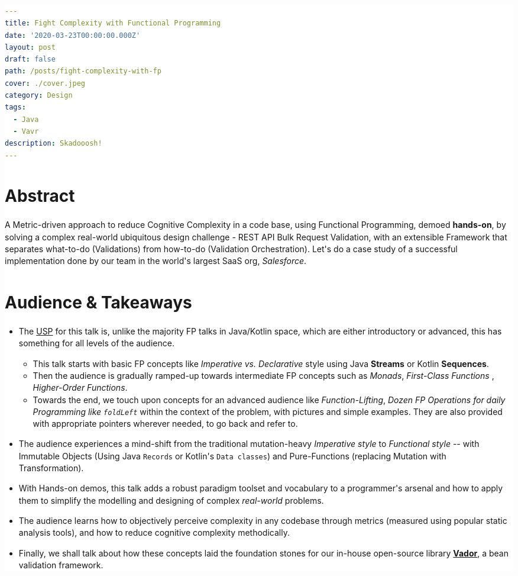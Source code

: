 ```yaml
---
title: Fight Complexity with Functional Programming
date: '2020-03-23T00:00:00.000Z'
layout: post
draft: false
path: /posts/fight-complexity-with-fp
cover: ./cover.jpeg
category: Design
tags:
  - Java
  - Vavr
description: Skadooosh!
---
```


# Abstract

A Metric-driven approach to reduce Cognitive Complexity in a code base, using Functional Programming, demoed **hands-on**,
by solving a complex real-world ubiquitous design challenge - REST API Bulk Request Validation,
with an extensible Framework that separates what-to-do (Validations) from how-to-do (Validation Orchestration).
Let's do a case study of a successful implementation done by our team in the world's largest SaaS org, _Salesforce_.

# Audience & Takeaways

- The [USP](https://en.wikipedia.org/wiki/Unique_selling_proposition) for this talk is, unlike the majority FP talks in Java/Kotlin space, which are either introductory or advanced, this has something for all levels of the audience.

  - This talk starts with basic FP concepts like _Imperative vs. Declarative_ style using Java **Streams** or Kotlin **Sequences**.
  - Then the audience is gradually ramped-up towards intermediate FP concepts such as _Monads_, _First-Class Functions_ , _Higher-Order Functions_.
  - Towards the end, we touch upon concepts for an advanced audience like _Function-Lifting_, _Dozen FP Operations for daily Programming like `foldLeft`_ within the context of the problem, with pictures and simple examples. They are also provided with appropriate pointers wherever needed, to go back and refer to.

- The audience experiences a mind-shift from the traditional mutation-heavy _Imperative style_ to _Functional style_ -- with Immutable Objects (Using Java `Records` or Kotlin's `Data classes`) and Pure-Functions (replacing Mutation with Transformation).

- With Hands-on demos, this talk adds a robust paradigm toolset and vocabulary to a programmer's arsenal and how to apply them to simplify the modelling and designing of complex _real-world_ problems.

- The audience learns how to objectively perceive complexity in any codebase through metrics (measured using popular static analysis tools), and how to reduce cognitive complexity methodically.
- Finally, we shall talk about how these concepts laid the foundation stones for our in-house open-source library [**Vador**](https://github.com/salesforce-misc/Vador), a bean validation framework.
